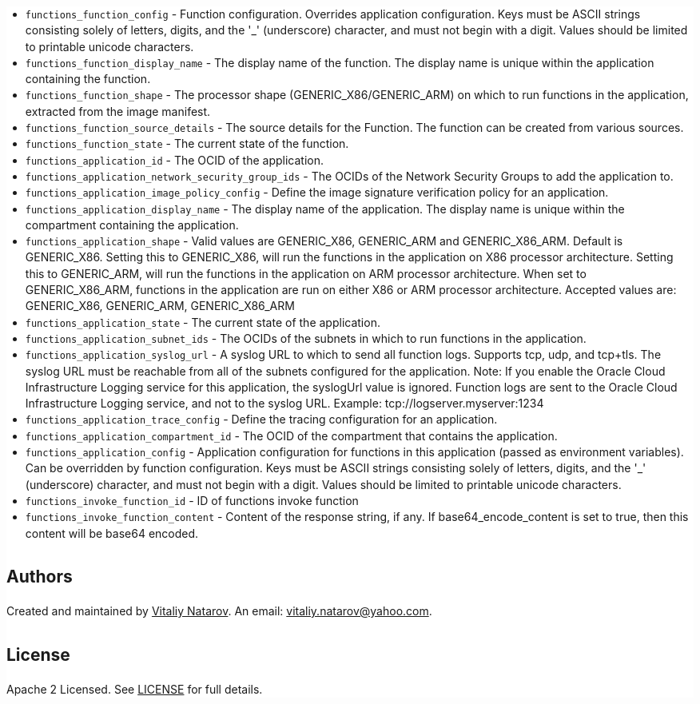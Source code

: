 - `functions_function_config` - Function configuration. Overrides application configuration. Keys must be ASCII strings consisting solely of letters, digits, and the '_' (underscore) character, and must not begin with a digit. Values should be limited to printable unicode characters. 
- `functions_function_display_name` - The display name of the function. The display name is unique within the application containing the function.
- `functions_function_shape` - The processor shape (GENERIC_X86/GENERIC_ARM) on which to run functions in the application, extracted from the image manifest.
- `functions_function_source_details` - The source details for the Function. The function can be created from various sources.
- `functions_function_state` - The current state of the function.
- `functions_application_id` - The OCID of the application.
- `functions_application_network_security_group_ids` - The OCIDs of the Network Security Groups to add the application to.
- `functions_application_image_policy_config` - Define the image signature verification policy for an application.
- `functions_application_display_name` - The display name of the application. The display name is unique within the compartment containing the application.
- `functions_application_shape` - Valid values are GENERIC_X86, GENERIC_ARM and GENERIC_X86_ARM. Default is GENERIC_X86. Setting this to GENERIC_X86, will run the functions in the application on X86 processor architecture. Setting this to GENERIC_ARM, will run the functions in the application on ARM processor architecture. When set to GENERIC_X86_ARM, functions in the application are run on either X86 or ARM processor architecture. Accepted values are: GENERIC_X86, GENERIC_ARM, GENERIC_X86_ARM
- `functions_application_state` - The current state of the application.
- `functions_application_subnet_ids` - The OCIDs of the subnets in which to run functions in the application.
- `functions_application_syslog_url` - A syslog URL to which to send all function logs. Supports tcp, udp, and tcp+tls. The syslog URL must be reachable from all of the subnets configured for the application. Note: If you enable the Oracle Cloud Infrastructure Logging service for this application, the syslogUrl value is ignored. Function logs are sent to the Oracle Cloud Infrastructure Logging service, and not to the syslog URL. Example: tcp://logserver.myserver:1234
- `functions_application_trace_config` - Define the tracing configuration for an application.
- `functions_application_compartment_id` - The OCID of the compartment that contains the application.
- `functions_application_config` - Application configuration for functions in this application (passed as environment variables). Can be overridden by function configuration. Keys must be ASCII strings consisting solely of letters, digits, and the '_' (underscore) character, and must not begin with a digit. Values should be limited to printable unicode characters.
- `functions_invoke_function_id` - ID of functions invoke function
- `functions_invoke_function_content` - Content of the response string, if any. If base64_encode_content is set to true, then this content will be base64 encoded.


## Authors

Created and maintained by [Vitaliy Natarov](https://github.com/SebastianUA). An email: [vitaliy.natarov@yahoo.com](vitaliy.natarov@yahoo.com).

## License

Apache 2 Licensed. See [LICENSE](https://github.com/SebastianUA/terraform/blob/master/LICENSE) for full details.

